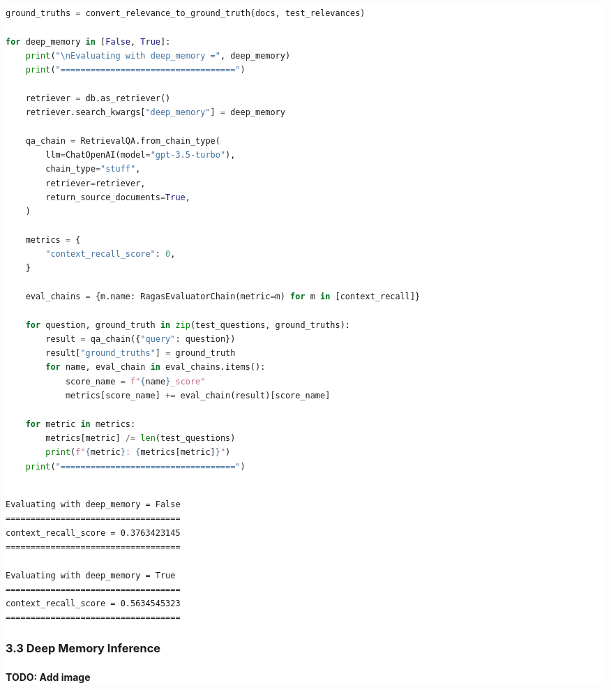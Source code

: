 
```python
ground_truths = convert_relevance_to_ground_truth(docs, test_relevances)

for deep_memory in [False, True]:
    print("\nEvaluating with deep_memory =", deep_memory)
    print("===================================")

    retriever = db.as_retriever()
    retriever.search_kwargs["deep_memory"] = deep_memory

    qa_chain = RetrievalQA.from_chain_type(
        llm=ChatOpenAI(model="gpt-3.5-turbo"),
        chain_type="stuff",
        retriever=retriever,
        return_source_documents=True,
    )

    metrics = {
        "context_recall_score": 0,
    }

    eval_chains = {m.name: RagasEvaluatorChain(metric=m) for m in [context_recall]}

    for question, ground_truth in zip(test_questions, ground_truths):
        result = qa_chain({"query": question})
        result["ground_truths"] = ground_truth
        for name, eval_chain in eval_chains.items():
            score_name = f"{name}_score"
            metrics[score_name] += eval_chain(result)[score_name]

    for metric in metrics:
        metrics[metric] /= len(test_questions)
        print(f"{metric}: {metrics[metric]}")
    print("===================================")
```
```output

Evaluating with deep_memory = False
===================================
context_recall_score = 0.3763423145
===================================

Evaluating with deep_memory = True
===================================
context_recall_score = 0.5634545323
===================================
```
### 3.3 Deep Memory Inference

#### TODO: Add image
